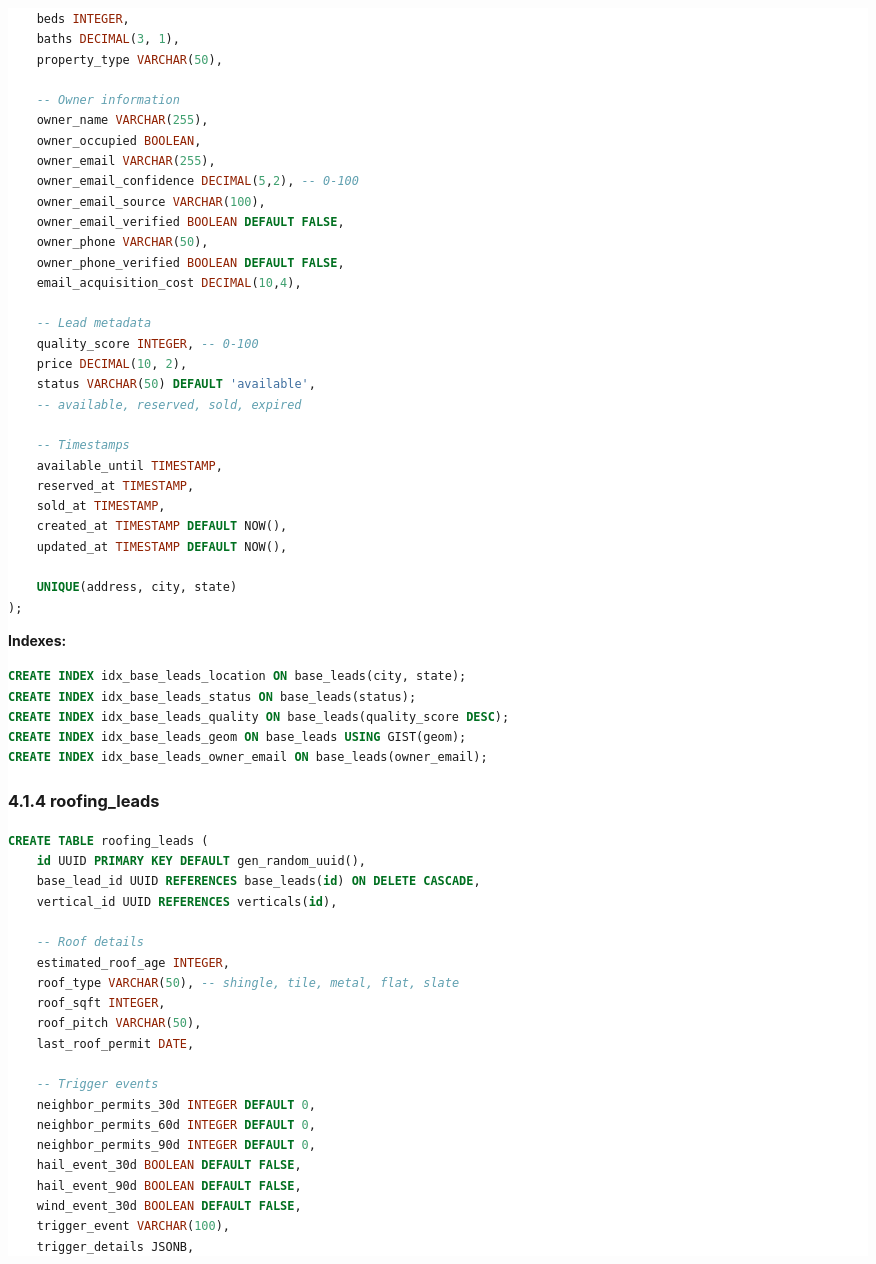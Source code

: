```sql
    beds INTEGER,
    baths DECIMAL(3, 1),
    property_type VARCHAR(50),
    
    -- Owner information
    owner_name VARCHAR(255),
    owner_occupied BOOLEAN,
    owner_email VARCHAR(255),
    owner_email_confidence DECIMAL(5,2), -- 0-100
    owner_email_source VARCHAR(100),
    owner_email_verified BOOLEAN DEFAULT FALSE,
    owner_phone VARCHAR(50),
    owner_phone_verified BOOLEAN DEFAULT FALSE,
    email_acquisition_cost DECIMAL(10,4),
    
    -- Lead metadata
    quality_score INTEGER, -- 0-100
    price DECIMAL(10, 2),
    status VARCHAR(50) DEFAULT 'available',
    -- available, reserved, sold, expired
    
    -- Timestamps
    available_until TIMESTAMP,
    reserved_at TIMESTAMP,
    sold_at TIMESTAMP,
    created_at TIMESTAMP DEFAULT NOW(),
    updated_at TIMESTAMP DEFAULT NOW(),
    
    UNIQUE(address, city, state)
);
```
**Indexes:**
```sql
CREATE INDEX idx_base_leads_location ON base_leads(city, state);
CREATE INDEX idx_base_leads_status ON base_leads(status);
CREATE INDEX idx_base_leads_quality ON base_leads(quality_score DESC);
CREATE INDEX idx_base_leads_geom ON base_leads USING GIST(geom);
CREATE INDEX idx_base_leads_owner_email ON base_leads(owner_email);
```

### **4.1.4 roofing_leads**
```sql
CREATE TABLE roofing_leads (
    id UUID PRIMARY KEY DEFAULT gen_random_uuid(),
    base_lead_id UUID REFERENCES base_leads(id) ON DELETE CASCADE,
    vertical_id UUID REFERENCES verticals(id),
    
    -- Roof details
    estimated_roof_age INTEGER,
    roof_type VARCHAR(50), -- shingle, tile, metal, flat, slate
    roof_sqft INTEGER,
    roof_pitch VARCHAR(50),
    last_roof_permit DATE,
    
    -- Trigger events
    neighbor_permits_30d INTEGER DEFAULT 0,
    neighbor_permits_60d INTEGER DEFAULT 0,
    neighbor_permits_90d INTEGER DEFAULT 0,
    hail_event_30d BOOLEAN DEFAULT FALSE,
    hail_event_90d BOOLEAN DEFAULT FALSE,
    wind_event_30d BOOLEAN DEFAULT FALSE,
    trigger_event VARCHAR(100),
    trigger_details JSONB,
```